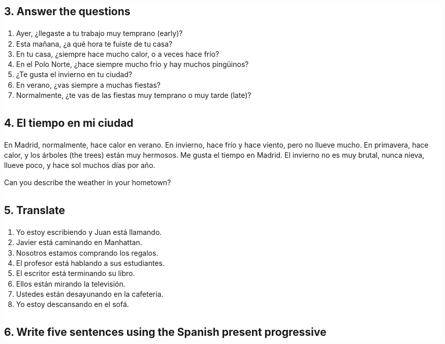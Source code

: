 ## 3. Answer the questions

1. Ayer, ¿llegaste a tu trabajo muy temprano (early)?
2. Esta mañana, ¿a qué hora te fuiste de tu casa?
3. En tu casa, ¿siempre hace mucho calor, o a veces hace frío?
4. En el Polo Norte, ¿hace siempre mucho frío y hay muchos pingüinos?
5. ¿Te gusta el invierno en tu ciudad?
6. En verano, ¿vas siempre a muchas fiestas?
7. Normalmente, ¿te vas de las fiestas muy temprano o muy tarde (late)?

## 4. El tiempo en mi ciudad

En Madrid, normalmente, hace calor en verano. En invierno, hace frío y hace viento, pero no llueve mucho. 
En primavera, hace calor, y los árboles (the trees) están muy hermosos. Me gusta el tiempo en Madrid. 
El invierno no es muy brutal, nunca nieva, llueve poco, y hace sol muchos días por año.

Can you describe the weather in your hometown?

## 5. Translate

1. Yo estoy escribiendo y Juan está llamando.
2. Javier está caminando en Manhattan.
3. Nosotros estamos comprando los regalos.
4. El profesor está hablando a sus estudiantes.
5. El escritor está terminando su libro.
6. Ellos están mirando la televisión.
7. Ustedes están desayunando en la cafetería.
8. Yo estoy descansando en el sofá.

## 6. Write five sentences using the Spanish present progressive